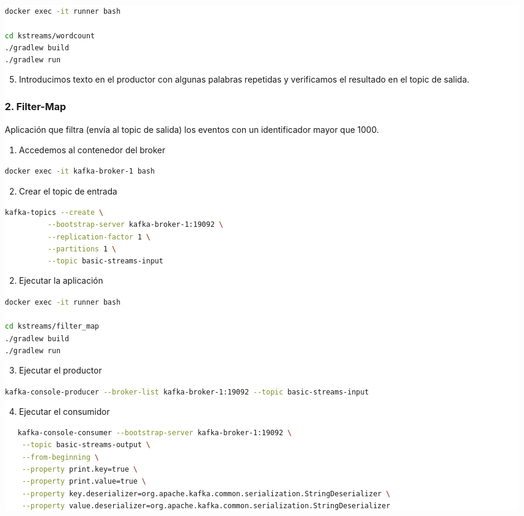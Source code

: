 ```bash
docker exec -it runner bash

cd kstreams/wordcount
./gradlew build
./gradlew run
```

5. Introducimos texto en el productor con algunas palabras repetidas y verificamos el resultado en el topic de salida.

### 2. Filter-Map

Aplicación que filtra (envía al topic de salida) los eventos con un identificador mayor que 1000.

1. Accedemos al contenedor del broker

```bash
docker exec -it kafka-broker-1 bash
```

2. Crear el topic de entrada

```bash
kafka-topics --create \
          --bootstrap-server kafka-broker-1:19092 \
          --replication-factor 1 \
          --partitions 1 \
          --topic basic-streams-input
```

2. Ejecutar la aplicación

```bash
docker exec -it runner bash

cd kstreams/filter_map
./gradlew build
./gradlew run
```

3. Ejecutar el productor

```bash
kafka-console-producer --broker-list kafka-broker-1:19092 --topic basic-streams-input
```

4. Ejecutar el consumidor

```bash
   kafka-console-consumer --bootstrap-server kafka-broker-1:19092 \
    --topic basic-streams-output \
    --from-beginning \
    --property print.key=true \
    --property print.value=true \
    --property key.deserializer=org.apache.kafka.common.serialization.StringDeserializer \
    --property value.deserializer=org.apache.kafka.common.serialization.StringDeserializer
```
